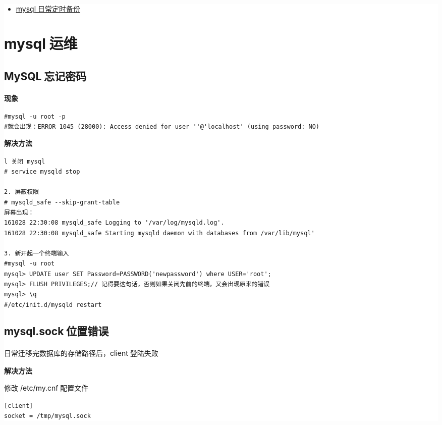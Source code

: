 * [mysql 日常定时备份](https://github.com/meetbill/mysql_tools)

# mysql 运维

## MySQL 忘记密码

**现象**

```
#mysql -u root -p
#就会出现：ERROR 1045 (28000): Access denied for user ''@'localhost' (using password: NO)
```
**解决方法**

```
l 关闭 mysql
# service mysqld stop

2. 屏蔽权限
# mysqld_safe --skip-grant-table
屏幕出现：
161028 22:30:08 mysqld_safe Logging to '/var/log/mysqld.log'.
161028 22:30:08 mysqld_safe Starting mysqld daemon with databases from /var/lib/mysql'

3. 新开起一个终端输入
#mysql -u root
mysql> UPDATE user SET Password=PASSWORD('newpassword') where USER='root';
mysql> FLUSH PRIVILEGES;// 记得要这句话，否则如果关闭先前的终端，又会出现原来的错误
mysql> \q
#/etc/init.d/mysqld restart
```
## mysql.sock 位置错误

日常迁移完数据库的存储路径后，client 登陆失败

**解决方法**

修改 /etc/my.cnf 配置文件
```
[client]
socket = /tmp/mysql.sock
```
